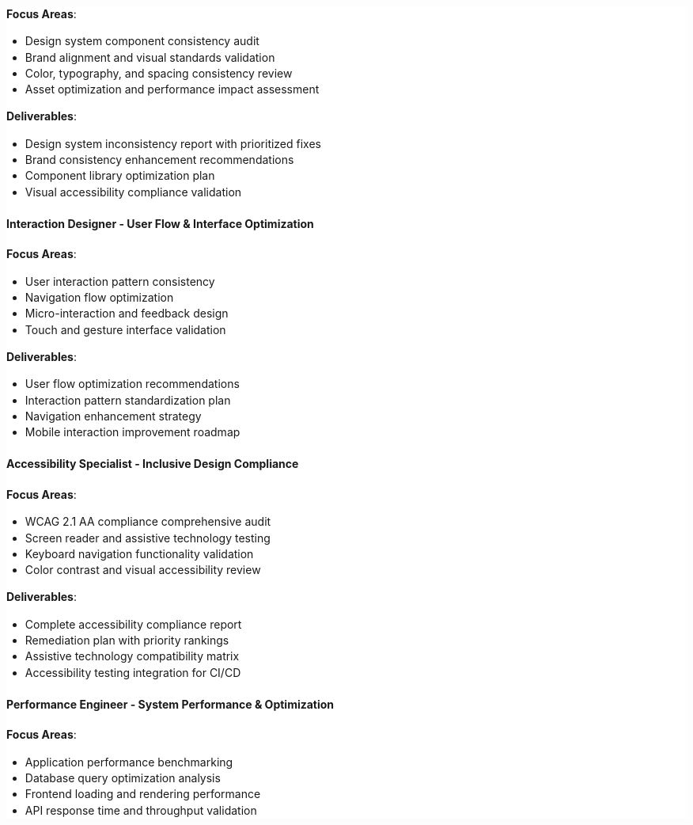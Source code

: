 **Focus Areas**:

- Design system component consistency audit
- Brand alignment and visual standards validation
- Color, typography, and spacing consistency review
- Asset optimization and performance impact assessment

**Deliverables**:

- Design system inconsistency report with prioritized fixes
- Brand consistency enhancement recommendations
- Component library optimization plan
- Visual accessibility compliance validation

#### **Interaction Designer** - User Flow & Interface Optimization

**Focus Areas**:

- User interaction pattern consistency
- Navigation flow optimization
- Micro-interaction and feedback design
- Touch and gesture interface validation

**Deliverables**:

- User flow optimization recommendations
- Interaction pattern standardization plan
- Navigation enhancement strategy
- Mobile interaction improvement roadmap

#### **Accessibility Specialist** - Inclusive Design Compliance

**Focus Areas**:

- WCAG 2.1 AA compliance comprehensive audit
- Screen reader and assistive technology testing
- Keyboard navigation functionality validation
- Color contrast and visual accessibility review

**Deliverables**:

- Complete accessibility compliance report
- Remediation plan with priority rankings
- Assistive technology compatibility matrix
- Accessibility testing integration for CI/CD

#### **Performance Engineer** - System Performance & Optimization

**Focus Areas**:

- Application performance benchmarking
- Database query optimization analysis
- Frontend loading and rendering performance
- API response time and throughput validation
